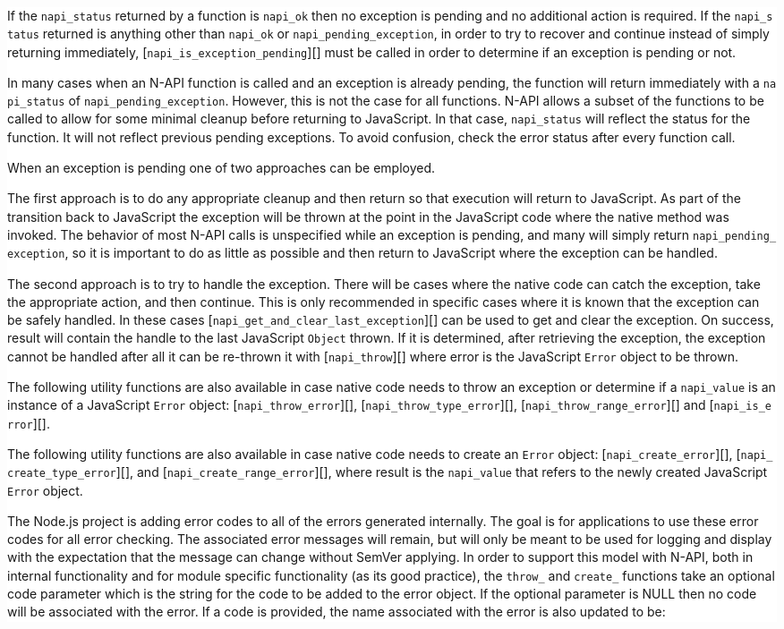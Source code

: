 If the `napi_status` returned by a function is `napi_ok` then no
exception is pending and no additional action is required. If the
`napi_status` returned is anything other than `napi_ok` or
`napi_pending_exception`, in order to try to recover and continue
instead of simply returning immediately, [`napi_is_exception_pending`][]
must be called in order to determine if an exception is pending or not.

In many cases when an N-API function is called and an exception is
already pending, the function will return immediately with a
`napi_status` of `napi_pending_exception`. However, this is not the case
for all functions. N-API allows a subset of the functions to be
called to allow for some minimal cleanup before returning to JavaScript.
In that case, `napi_status` will reflect the status for the function. It
will not reflect previous pending exceptions. To avoid confusion, check
the error status after every function call.

When an exception is pending one of two approaches can be employed.

The first approach is to do any appropriate cleanup and then return so that
execution will return to JavaScript. As part of the transition back to
JavaScript the exception will be thrown at the point in the JavaScript
code where the native method was invoked. The behavior of most N-API calls
is unspecified while an exception is pending, and many will simply return
`napi_pending_exception`, so it is important to do as little as possible
and then return to JavaScript where the exception can be handled.

The second approach is to try to handle the exception. There will be cases
where the native code can catch the exception, take the appropriate action,
and then continue. This is only recommended in specific cases
where it is known that the exception can be safely handled. In these
cases [`napi_get_and_clear_last_exception`][] can be used to get and
clear the exception. On success, result will contain the handle to
the last JavaScript `Object` thrown. If it is determined, after
retrieving the exception, the exception cannot be handled after all
it can be re-thrown it with [`napi_throw`][] where error is the
JavaScript `Error` object to be thrown.

The following utility functions are also available in case native code
needs to throw an exception or determine if a `napi_value` is an instance
of a JavaScript `Error` object: [`napi_throw_error`][],
[`napi_throw_type_error`][], [`napi_throw_range_error`][] and
[`napi_is_error`][].

The following utility functions are also available in case native
code needs to create an `Error` object: [`napi_create_error`][],
[`napi_create_type_error`][], and [`napi_create_range_error`][],
where result is the `napi_value` that refers to the newly created
JavaScript `Error` object.

The Node.js project is adding error codes to all of the errors
generated internally. The goal is for applications to use these
error codes for all error checking. The associated error messages
will remain, but will only be meant to be used for logging and
display with the expectation that the message can change without
SemVer applying. In order to support this model with N-API, both
in internal functionality and for module specific functionality
(as its good practice), the `throw_` and `create_` functions
take an optional code parameter which is the string for the code
to be added to the error object. If the optional parameter is NULL
then no code will be associated with the error. If a code is provided,
the name associated with the error is also updated to be:
